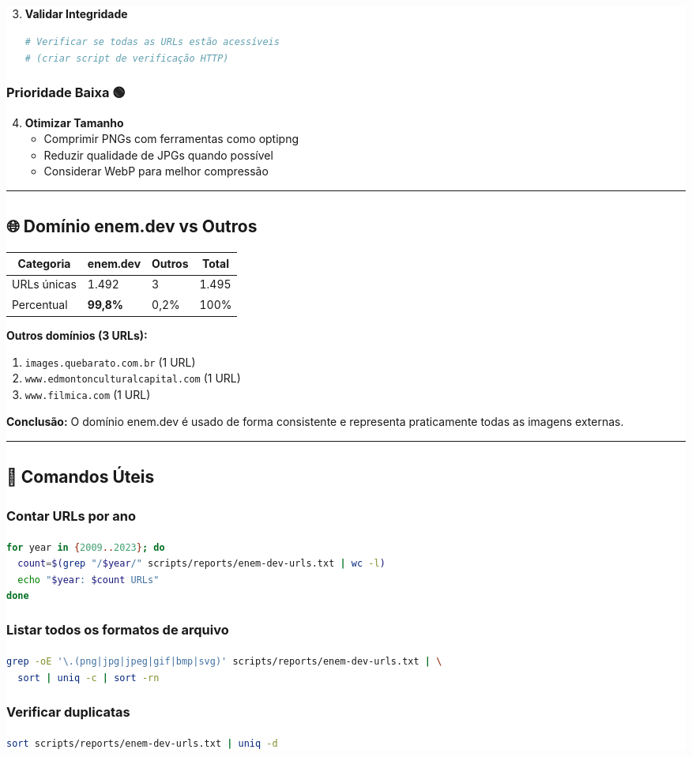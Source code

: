 3. **Validar Integridade**
   ```bash
   # Verificar se todas as URLs estão acessíveis
   # (criar script de verificação HTTP)
   ```

### Prioridade Baixa 🟢

4. **Otimizar Tamanho**
   - Comprimir PNGs com ferramentas como optipng
   - Reduzir qualidade de JPGs quando possível
   - Considerar WebP para melhor compressão

---

## 🌐 Domínio enem.dev vs Outros

| Categoria | enem.dev | Outros | Total |
|-----------|----------|--------|-------|
| URLs únicas | 1.492 | 3 | 1.495 |
| Percentual | **99,8%** | 0,2% | 100% |

**Outros domínios (3 URLs):**
1. `images.quebarato.com.br` (1 URL)
2. `www.edmontonculturalcapital.com` (1 URL)
3. `www.filmica.com` (1 URL)

**Conclusão:** O domínio enem.dev é usado de forma consistente e representa praticamente todas as imagens externas.

---

## 📝 Comandos Úteis

### Contar URLs por ano
```bash
for year in {2009..2023}; do
  count=$(grep "/$year/" scripts/reports/enem-dev-urls.txt | wc -l)
  echo "$year: $count URLs"
done
```

### Listar todos os formatos de arquivo
```bash
grep -oE '\.(png|jpg|jpeg|gif|bmp|svg)' scripts/reports/enem-dev-urls.txt | \
  sort | uniq -c | sort -rn
```

### Verificar duplicatas
```bash
sort scripts/reports/enem-dev-urls.txt | uniq -d
```
